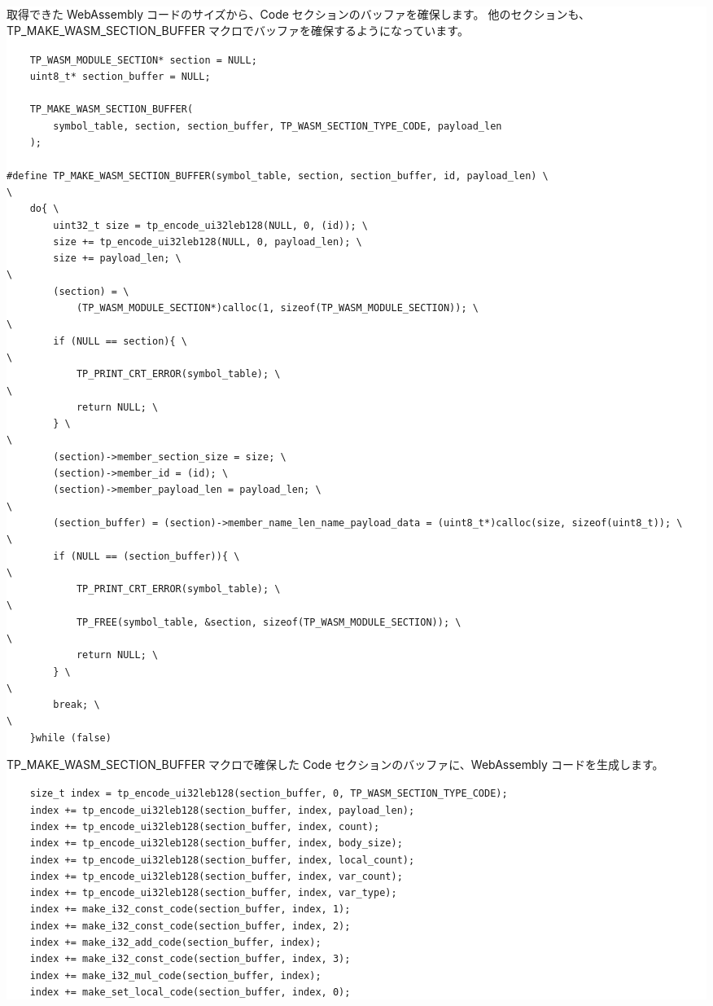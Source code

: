取得できた WebAssembly コードのサイズから、Code セクションのバッファを確保します。
他のセクションも、TP_MAKE_WASM_SECTION_BUFFER マクロでバッファを確保するようになっています。

```
    TP_WASM_MODULE_SECTION* section = NULL;
    uint8_t* section_buffer = NULL;

    TP_MAKE_WASM_SECTION_BUFFER(
        symbol_table, section, section_buffer, TP_WASM_SECTION_TYPE_CODE, payload_len
    );

#define TP_MAKE_WASM_SECTION_BUFFER(symbol_table, section, section_buffer, id, payload_len) \
\
    do{ \
        uint32_t size = tp_encode_ui32leb128(NULL, 0, (id)); \
        size += tp_encode_ui32leb128(NULL, 0, payload_len); \
        size += payload_len; \
\
        (section) = \
            (TP_WASM_MODULE_SECTION*)calloc(1, sizeof(TP_WASM_MODULE_SECTION)); \
\
        if (NULL == section){ \
\
            TP_PRINT_CRT_ERROR(symbol_table); \
\
            return NULL; \
        } \
\
        (section)->member_section_size = size; \
        (section)->member_id = (id); \
        (section)->member_payload_len = payload_len; \
\
        (section_buffer) = (section)->member_name_len_name_payload_data = (uint8_t*)calloc(size, sizeof(uint8_t)); \
\
        if (NULL == (section_buffer)){ \
\
            TP_PRINT_CRT_ERROR(symbol_table); \
\
            TP_FREE(symbol_table, &section, sizeof(TP_WASM_MODULE_SECTION)); \
\
            return NULL; \
        } \
\
        break; \
\
    }while (false)
```

TP_MAKE_WASM_SECTION_BUFFER マクロで確保した Code セクションのバッファに、WebAssembly コードを生成します。

```
    size_t index = tp_encode_ui32leb128(section_buffer, 0, TP_WASM_SECTION_TYPE_CODE);
    index += tp_encode_ui32leb128(section_buffer, index, payload_len);
    index += tp_encode_ui32leb128(section_buffer, index, count);
    index += tp_encode_ui32leb128(section_buffer, index, body_size);
    index += tp_encode_ui32leb128(section_buffer, index, local_count);
    index += tp_encode_ui32leb128(section_buffer, index, var_count);
    index += tp_encode_ui32leb128(section_buffer, index, var_type);
    index += make_i32_const_code(section_buffer, index, 1);
    index += make_i32_const_code(section_buffer, index, 2);
    index += make_i32_add_code(section_buffer, index);
    index += make_i32_const_code(section_buffer, index, 3);
    index += make_i32_mul_code(section_buffer, index);
    index += make_set_local_code(section_buffer, index, 0);
```